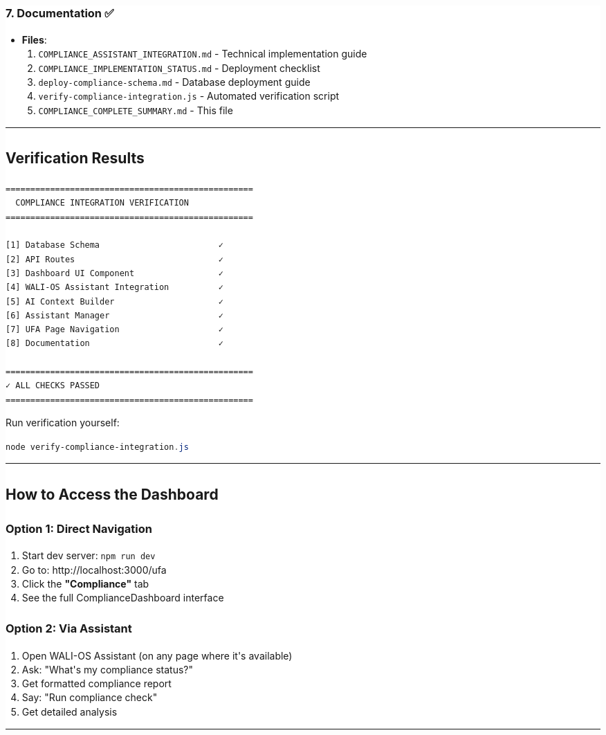 ### 7. Documentation ✅
- **Files**:
  1. `COMPLIANCE_ASSISTANT_INTEGRATION.md` - Technical implementation guide
  2. `COMPLIANCE_IMPLEMENTATION_STATUS.md` - Deployment checklist
  3. `deploy-compliance-schema.md` - Database deployment guide
  4. `verify-compliance-integration.js` - Automated verification script
  5. `COMPLIANCE_COMPLETE_SUMMARY.md` - This file

---

## Verification Results

```
==================================================
  COMPLIANCE INTEGRATION VERIFICATION
==================================================

[1] Database Schema                        ✓
[2] API Routes                             ✓
[3] Dashboard UI Component                 ✓
[4] WALI-OS Assistant Integration          ✓
[5] AI Context Builder                     ✓
[6] Assistant Manager                      ✓
[7] UFA Page Navigation                    ✓
[8] Documentation                          ✓

==================================================
✓ ALL CHECKS PASSED
==================================================
```

Run verification yourself:
```powershell
node verify-compliance-integration.js
```

---

## How to Access the Dashboard

### Option 1: Direct Navigation
1. Start dev server: `npm run dev`
2. Go to: http://localhost:3000/ufa
3. Click the **"Compliance"** tab
4. See the full ComplianceDashboard interface

### Option 2: Via Assistant
1. Open WALI-OS Assistant (on any page where it's available)
2. Ask: "What's my compliance status?"
3. Get formatted compliance report
4. Say: "Run compliance check"
5. Get detailed analysis

---